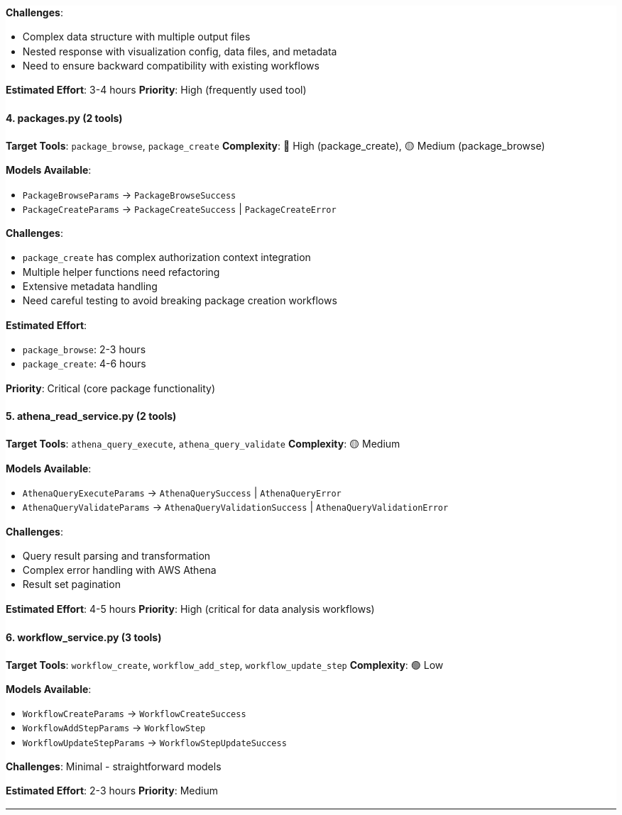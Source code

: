 **Challenges**:
- Complex data structure with multiple output files
- Nested response with visualization config, data files, and metadata
- Need to ensure backward compatibility with existing workflows

**Estimated Effort**: 3-4 hours
**Priority**: High (frequently used tool)

#### 4. packages.py (2 tools)
**Target Tools**: `package_browse`, `package_create`
**Complexity**: 🔴 High (package_create), 🟡 Medium (package_browse)

**Models Available**:
- `PackageBrowseParams` → `PackageBrowseSuccess`
- `PackageCreateParams` → `PackageCreateSuccess` | `PackageCreateError`

**Challenges**:
- `package_create` has complex authorization context integration
- Multiple helper functions need refactoring
- Extensive metadata handling
- Need careful testing to avoid breaking package creation workflows

**Estimated Effort**:
- `package_browse`: 2-3 hours
- `package_create`: 4-6 hours

**Priority**: Critical (core package functionality)

#### 5. athena_read_service.py (2 tools)
**Target Tools**: `athena_query_execute`, `athena_query_validate`
**Complexity**: 🟡 Medium

**Models Available**:
- `AthenaQueryExecuteParams` → `AthenaQuerySuccess` | `AthenaQueryError`
- `AthenaQueryValidateParams` → `AthenaQueryValidationSuccess` | `AthenaQueryValidationError`

**Challenges**:
- Query result parsing and transformation
- Complex error handling with AWS Athena
- Result set pagination

**Estimated Effort**: 4-5 hours
**Priority**: High (critical for data analysis workflows)

#### 6. workflow_service.py (3 tools)
**Target Tools**: `workflow_create`, `workflow_add_step`, `workflow_update_step`
**Complexity**: 🟢 Low

**Models Available**:
- `WorkflowCreateParams` → `WorkflowCreateSuccess`
- `WorkflowAddStepParams` → `WorkflowStep`
- `WorkflowUpdateStepParams` → `WorkflowStepUpdateSuccess`

**Challenges**: Minimal - straightforward models

**Estimated Effort**: 2-3 hours
**Priority**: Medium

---